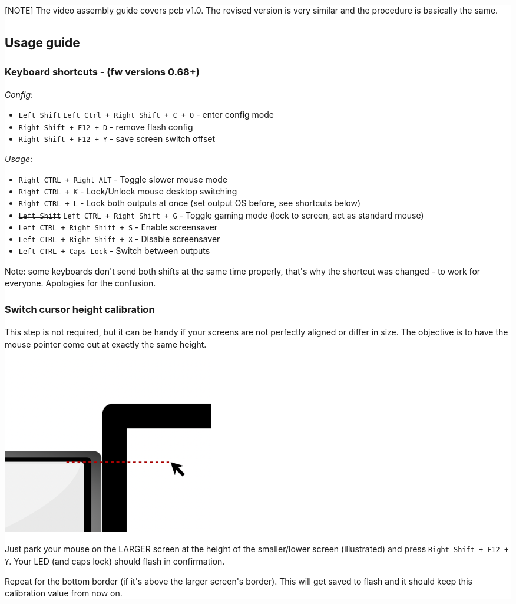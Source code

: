 [NOTE] The video assembly guide covers pcb v1.0. The revised version is very similar and the procedure is basically the same.

## Usage guide

### Keyboard shortcuts - (fw versions 0.68+)

_Config_:

- ~~```Left Shift```~~ ```Left Ctrl + Right Shift + C + O``` - enter config mode
- ```Right Shift + F12 + D``` - remove flash config
- ```Right Shift + F12 + Y``` - save screen switch offset

_Usage_:

- ```Right CTRL + Right ALT``` - Toggle slower mouse mode
- ```Right CTRL + K``` - Lock/Unlock mouse desktop switching
- ```Right CTRL + L``` - Lock both outputs at once (set output OS before, see shortcuts below)
- ~~```Left Shift```~~ ```Left CTRL + Right Shift + G``` - Toggle gaming mode (lock to screen, act as standard mouse)
- ```Left CTRL + Right Shift + S``` - Enable screensaver
- ```Left CTRL + Right Shift + X``` - Disable screensaver
- ```Left CTRL + Caps Lock``` - Switch between outputs

Note: some keyboards don't send both shifts at the same time properly, that's why the shortcut was changed - to work for everyone. Apologies for the confusion.

### Switch cursor height calibration

This step is not required, but it can be handy if your screens are not perfectly aligned or differ in size. The objective is to have the mouse pointer come out at exactly the same height.

![Border height difference](img/border_top_s.png)

Just park your mouse on the LARGER screen at the height of the smaller/lower screen (illustrated) and press ```Right Shift + F12 + Y```. Your LED (and caps lock) should flash in confirmation.

Repeat for the bottom border (if it's above the larger screen's border). This will get saved to flash and it should keep this calibration value from now on.
